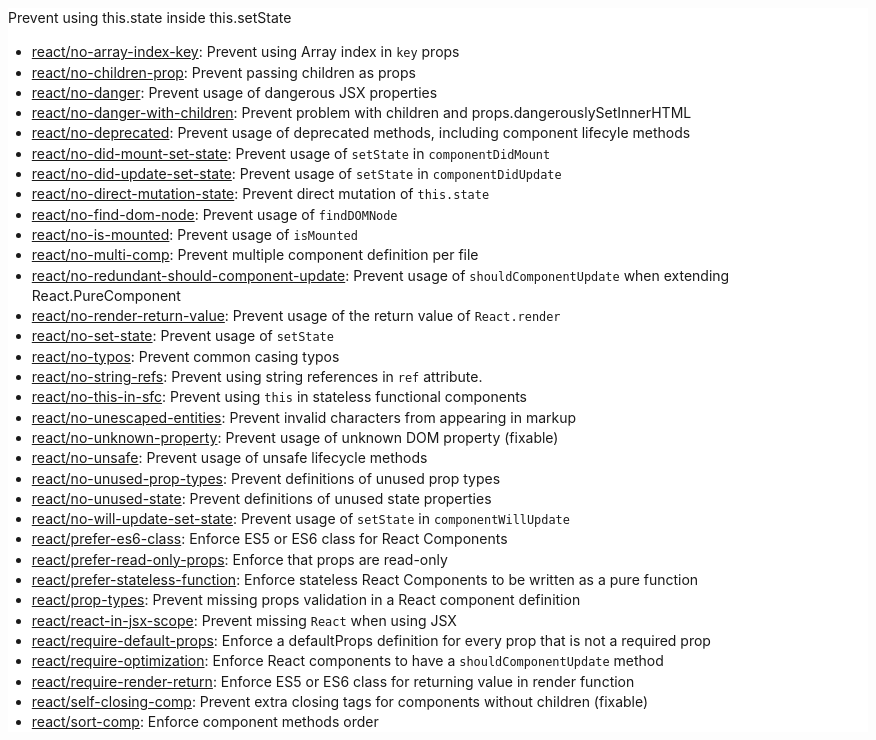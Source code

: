   Prevent using this.state inside this.setState
- [react/no-array-index-key](docs/rules/no-array-index-key.md): Prevent using
  Array index in `key` props
- [react/no-children-prop](docs/rules/no-children-prop.md): Prevent passing
  children as props
- [react/no-danger](docs/rules/no-danger.md): Prevent usage of dangerous JSX
  properties
- [react/no-danger-with-children](docs/rules/no-danger-with-children.md):
  Prevent problem with children and props.dangerouslySetInnerHTML
- [react/no-deprecated](docs/rules/no-deprecated.md): Prevent usage of
  deprecated methods, including component lifecyle methods
- [react/no-did-mount-set-state](docs/rules/no-did-mount-set-state.md): Prevent
  usage of `setState` in `componentDidMount`
- [react/no-did-update-set-state](docs/rules/no-did-update-set-state.md):
  Prevent usage of `setState` in `componentDidUpdate`
- [react/no-direct-mutation-state](docs/rules/no-direct-mutation-state.md):
  Prevent direct mutation of `this.state`
- [react/no-find-dom-node](docs/rules/no-find-dom-node.md): Prevent usage of
  `findDOMNode`
- [react/no-is-mounted](docs/rules/no-is-mounted.md): Prevent usage of
  `isMounted`
- [react/no-multi-comp](docs/rules/no-multi-comp.md): Prevent multiple component
  definition per file
- [react/no-redundant-should-component-update](docs/rules/no-redundant-should-component-update.md):
  Prevent usage of `shouldComponentUpdate` when extending React.PureComponent
- [react/no-render-return-value](docs/rules/no-render-return-value.md): Prevent
  usage of the return value of `React.render`
- [react/no-set-state](docs/rules/no-set-state.md): Prevent usage of `setState`
- [react/no-typos](docs/rules/no-typos.md): Prevent common casing typos
- [react/no-string-refs](docs/rules/no-string-refs.md): Prevent using string
  references in `ref` attribute.
- [react/no-this-in-sfc](docs/rules/no-this-in-sfc.md): Prevent using `this` in
  stateless functional components
- [react/no-unescaped-entities](docs/rules/no-unescaped-entities.md): Prevent
  invalid characters from appearing in markup
- [react/no-unknown-property](docs/rules/no-unknown-property.md): Prevent usage
  of unknown DOM property (fixable)
- [react/no-unsafe](docs/rules/no-unsafe.md): Prevent usage of unsafe lifecycle
  methods
- [react/no-unused-prop-types](docs/rules/no-unused-prop-types.md): Prevent
  definitions of unused prop types
- [react/no-unused-state](docs/rules/no-unused-state.md): Prevent definitions of
  unused state properties
- [react/no-will-update-set-state](docs/rules/no-will-update-set-state.md):
  Prevent usage of `setState` in `componentWillUpdate`
- [react/prefer-es6-class](docs/rules/prefer-es6-class.md): Enforce ES5 or ES6
  class for React Components
- [react/prefer-read-only-props](docs/rules/prefer-read-only-props.md): Enforce
  that props are read-only
- [react/prefer-stateless-function](docs/rules/prefer-stateless-function.md):
  Enforce stateless React Components to be written as a pure function
- [react/prop-types](docs/rules/prop-types.md): Prevent missing props validation
  in a React component definition
- [react/react-in-jsx-scope](docs/rules/react-in-jsx-scope.md): Prevent missing
  `React` when using JSX
- [react/require-default-props](docs/rules/require-default-props.md): Enforce a
  defaultProps definition for every prop that is not a required prop
- [react/require-optimization](docs/rules/require-optimization.md): Enforce
  React components to have a `shouldComponentUpdate` method
- [react/require-render-return](docs/rules/require-render-return.md): Enforce
  ES5 or ES6 class for returning value in render function
- [react/self-closing-comp](docs/rules/self-closing-comp.md): Prevent extra
  closing tags for components without children (fixable)
- [react/sort-comp](docs/rules/sort-comp.md): Enforce component methods order